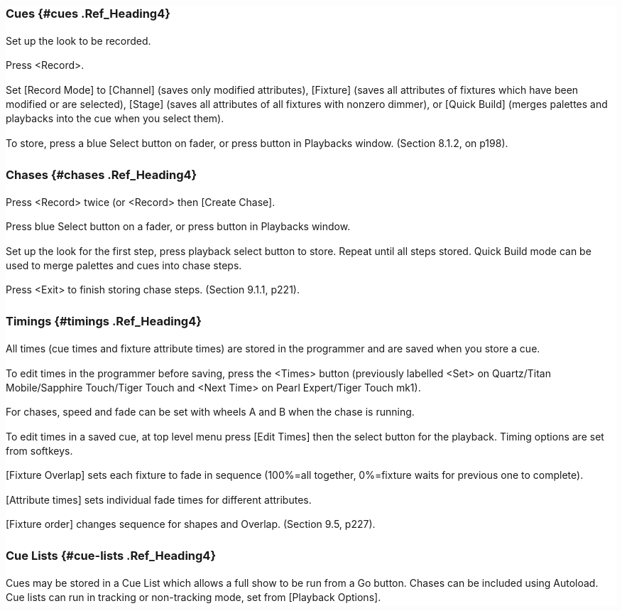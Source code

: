 ### Cues {#cues .Ref_Heading4}

Set up the look to be recorded.

Press \<Record\>.

Set \[Record Mode\] to \[Channel\] (saves only modified attributes),
\[Fixture\] (saves all attributes of fixtures which have been modified
or are selected), \[Stage\] (saves all attributes of all fixtures with
nonzero dimmer), or \[Quick Build\] (merges palettes and playbacks into
the cue when you select them).

To store, press a blue Select button on fader, or press button in
Playbacks window. (Section 8.1.2, on p198).

### Chases {#chases .Ref_Heading4}

Press \<Record\> twice (or \<Record\> then \[Create Chase\].

Press blue Select button on a fader, or press button in Playbacks
window.

Set up the look for the first step, press playback select button to
store. Repeat until all steps stored. Quick Build mode can be used to
merge palettes and cues into chase steps.

Press \<Exit\> to finish storing chase steps. (Section 9.1.1, p221).

### Timings {#timings .Ref_Heading4}

All times (cue times and fixture attribute times) are stored in the
programmer and are saved when you store a cue.

To edit times in the programmer before saving, press the \<Times\>
button (previously labelled \<Set\> on Quartz/Titan Mobile/Sapphire
Touch/Tiger Touch and \<Next Time\> on Pearl Expert/Tiger Touch mk1).

For chases, speed and fade can be set with wheels A and B when the chase
is running.

To edit times in a saved cue, at top level menu press \[Edit Times\]
then the select button for the playback. Timing options are set from
softkeys.

\[Fixture Overlap\] sets each fixture to fade in sequence (100%=all
together, 0%=fixture waits for previous one to complete).

\[Attribute times\] sets individual fade times for different attributes.

\[Fixture order\] changes sequence for shapes and Overlap. (Section 9.5,
p227).

### Cue Lists {#cue-lists .Ref_Heading4}

Cues may be stored in a Cue List which allows a full show to be run from
a Go button. Chases can be included using Autoload. Cue lists can run in
tracking or non-tracking mode, set from \[Playback Options\].
